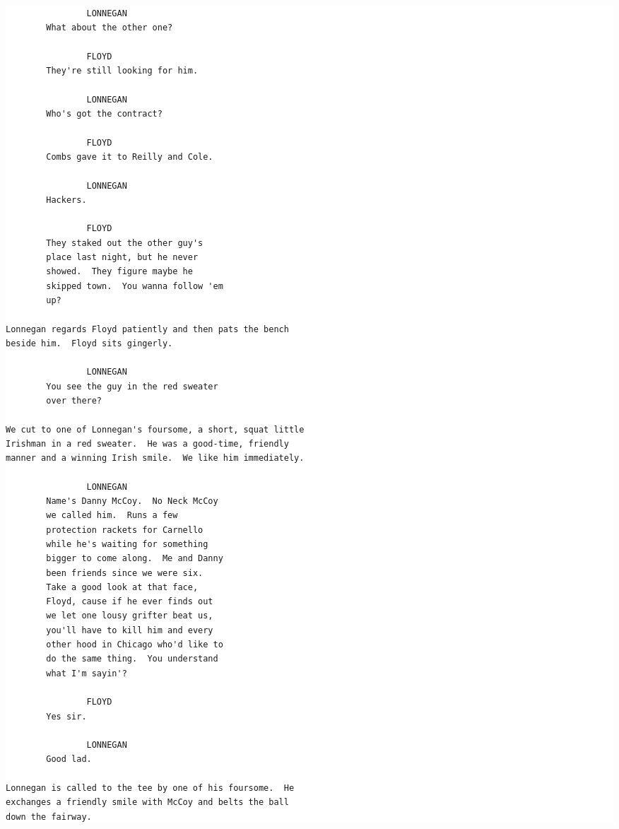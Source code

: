 					LONNEGAN
			What about the other one?

					FLOYD
			They're still looking for him.

					LONNEGAN
			Who's got the contract?

					FLOYD
			Combs gave it to Reilly and Cole.

					LONNEGAN
			Hackers.

					FLOYD
			They staked out the other guy's
			place last night, but he never
			showed.  They figure maybe he
			skipped town.  You wanna follow 'em
			up?

	Lonnegan regards Floyd patiently and then pats the bench
	beside him.  Floyd sits gingerly.

					LONNEGAN
			You see the guy in the red sweater
			over there?

	We cut to one of Lonnegan's foursome, a short, squat little
	Irishman in a red sweater.  He was a good-time, friendly
	manner and a winning Irish smile.  We like him immediately.

					LONNEGAN
			Name's Danny McCoy.  No Neck McCoy
			we called him.  Runs a few
			protection rackets for Carnello
			while he's waiting for something
			bigger to come along.  Me and Danny
			been friends since we were six.
			Take a good look at that face,
			Floyd, cause if he ever finds out
			we let one lousy grifter beat us,
			you'll have to kill him and every
			other hood in Chicago who'd like to
			do the same thing.  You understand
			what I'm sayin'?

					FLOYD
			Yes sir.

					LONNEGAN
			Good lad.

	Lonnegan is called to the tee by one of his foursome.  He
	exchanges a friendly smile with McCoy and belts the ball
	down the fairway.
